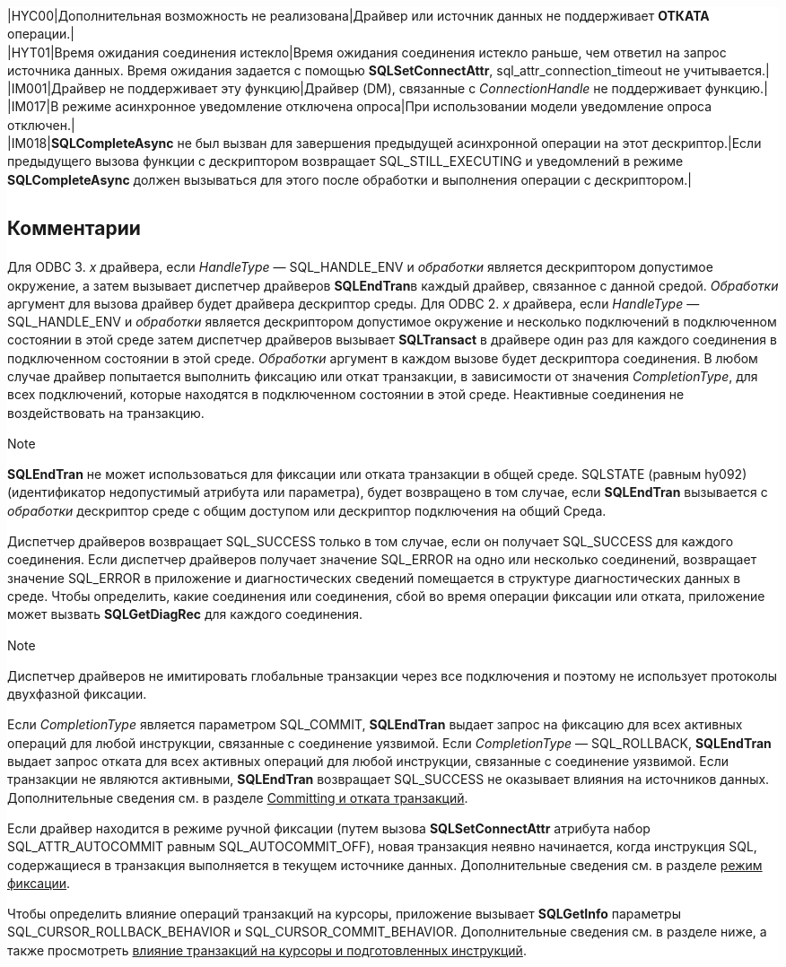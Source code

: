 |HYC00|Дополнительная возможность не реализована|Драйвер или источник данных не поддерживает **ОТКАТА** операции.|  
|HYT01|Время ожидания соединения истекло|Время ожидания соединения истекло раньше, чем ответил на запрос источника данных. Время ожидания задается с помощью **SQLSetConnectAttr**, sql_attr_connection_timeout не учитывается.|  
|IM001|Драйвер не поддерживает эту функцию|Драйвер (DM), связанные с *ConnectionHandle* не поддерживает функцию.|  
|IM017|В режиме асинхронное уведомление отключена опроса|При использовании модели уведомление опроса отключен.|  
|IM018|**SQLCompleteAsync** не был вызван для завершения предыдущей асинхронной операции на этот дескриптор.|Если предыдущего вызова функции с дескриптором возвращает SQL_STILL_EXECUTING и уведомлений в режиме **SQLCompleteAsync** должен вызываться для этого после обработки и выполнения операции с дескриптором.|  
  
## <a name="comments"></a>Комментарии  
 Для ODBC 3. *x* драйвера, если *HandleType* — SQL_HANDLE_ENV и *обработки* является дескриптором допустимое окружение, а затем вызывает диспетчер драйверов **SQLEndTran**в каждый драйвер, связанное с данной средой. *Обработки* аргумент для вызова драйвер будет драйвера дескриптор среды. Для ODBC 2. *x* драйвера, если *HandleType* — SQL_HANDLE_ENV и *обработки* является дескриптором допустимое окружение и несколько подключений в подключенном состоянии в этой среде затем диспетчер драйверов вызывает **SQLTransact** в драйвере один раз для каждого соединения в подключенном состоянии в этой среде. *Обработки* аргумент в каждом вызове будет дескриптора соединения. В любом случае драйвер попытается выполнить фиксацию или откат транзакции, в зависимости от значения *CompletionType*, для всех подключений, которые находятся в подключенном состоянии в этой среде. Неактивные соединения не воздействовать на транзакцию.  
  
> [!NOTE]  
>  **SQLEndTran** не может использоваться для фиксации или отката транзакции в общей среде. SQLSTATE (равным hy092) (идентификатор недопустимый атрибута или параметра), будет возвращено в том случае, если **SQLEndTran** вызывается с *обработки* дескриптор среде с общим доступом или дескриптор подключения на общий Среда.  
  
 Диспетчер драйверов возвращает SQL_SUCCESS только в том случае, если он получает SQL_SUCCESS для каждого соединения. Если диспетчер драйверов получает значение SQL_ERROR на одно или несколько соединений, возвращает значение SQL_ERROR в приложение и диагностических сведений помещается в структуре диагностических данных в среде. Чтобы определить, какие соединения или соединения, сбой во время операции фиксации или отката, приложение может вызвать **SQLGetDiagRec** для каждого соединения.  
  
> [!NOTE]  
>  Диспетчер драйверов не имитировать глобальные транзакции через все подключения и поэтому не использует протоколы двухфазной фиксации.  
  
 Если *CompletionType* является параметром SQL_COMMIT, **SQLEndTran** выдает запрос на фиксацию для всех активных операций для любой инструкции, связанные с соединение уязвимой. Если *CompletionType* — SQL_ROLLBACK, **SQLEndTran** выдает запрос отката для всех активных операций для любой инструкции, связанные с соединение уязвимой. Если транзакции не являются активными, **SQLEndTran** возвращает SQL_SUCCESS не оказывает влияния на источников данных. Дополнительные сведения см. в разделе [Committing и отката транзакций](../../../odbc/reference/develop-app/committing-and-rolling-back-transactions.md).  
  
 Если драйвер находится в режиме ручной фиксации (путем вызова **SQLSetConnectAttr** атрибута набор SQL_ATTR_AUTOCOMMIT равным SQL_AUTOCOMMIT_OFF), новая транзакция неявно начинается, когда инструкция SQL, содержащиеся в транзакция выполняется в текущем источнике данных. Дополнительные сведения см. в разделе [режим фиксации](../../../odbc/reference/develop-app/commit-mode.md).  
  
 Чтобы определить влияние операций транзакций на курсоры, приложение вызывает **SQLGetInfo** параметры SQL_CURSOR_ROLLBACK_BEHAVIOR и SQL_CURSOR_COMMIT_BEHAVIOR. Дополнительные сведения см. в разделе ниже, а также просмотреть [влияние транзакций на курсоры и подготовленных инструкций](../../../odbc/reference/develop-app/effect-of-transactions-on-cursors-and-prepared-statements.md).  
  